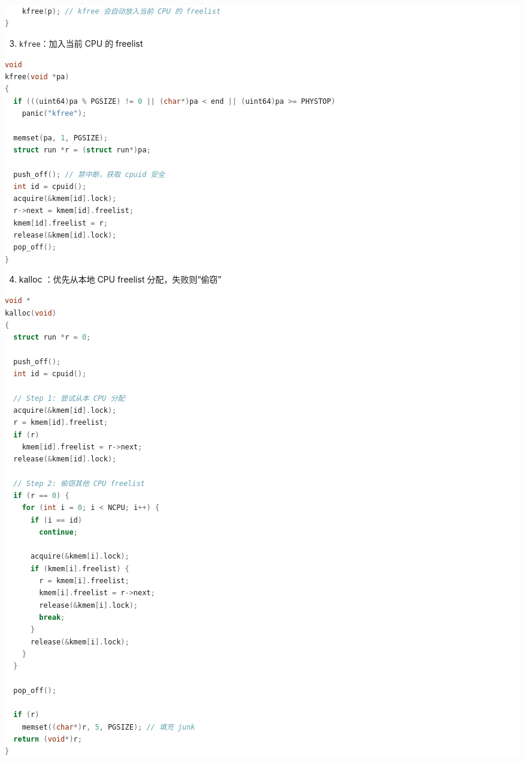 ```c
    kfree(p); // kfree 会自动放入当前 CPU 的 freelist
}
```
3. `kfree`：加入当前 CPU 的 freelist
```c
void
kfree(void *pa)
{
  if (((uint64)pa % PGSIZE) != 0 || (char*)pa < end || (uint64)pa >= PHYSTOP)
    panic("kfree");

  memset(pa, 1, PGSIZE);
  struct run *r = (struct run*)pa;

  push_off(); // 禁中断，获取 cpuid 安全
  int id = cpuid();
  acquire(&kmem[id].lock);
  r->next = kmem[id].freelist;
  kmem[id].freelist = r;
  release(&kmem[id].lock);
  pop_off();
}
```
4. kalloc ：优先从本地 CPU freelist 分配，失败则“偷窃”
```c
void *
kalloc(void)
{
  struct run *r = 0;

  push_off();
  int id = cpuid();

  // Step 1: 尝试从本 CPU 分配
  acquire(&kmem[id].lock);
  r = kmem[id].freelist;
  if (r)
    kmem[id].freelist = r->next;
  release(&kmem[id].lock);

  // Step 2: 偷窃其他 CPU freelist
  if (r == 0) {
    for (int i = 0; i < NCPU; i++) {
      if (i == id)
        continue;

      acquire(&kmem[i].lock);
      if (kmem[i].freelist) {
        r = kmem[i].freelist;
        kmem[i].freelist = r->next;
        release(&kmem[i].lock);
        break;
      }
      release(&kmem[i].lock);
    }
  }

  pop_off();

  if (r)
    memset((char*)r, 5, PGSIZE); // 填充 junk
  return (void*)r;
}
```